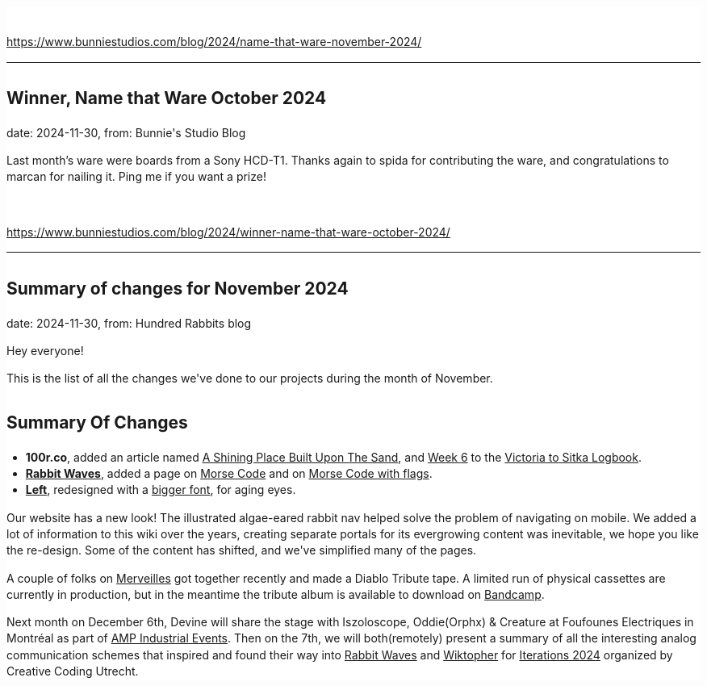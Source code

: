<br> 

<https://www.bunniestudios.com/blog/2024/name-that-ware-november-2024/>

---

## Winner, Name that Ware October 2024

date: 2024-11-30, from: Bunnie's Studio Blog

Last month&#8217;s ware were boards from a Sony HCD-T1. Thanks again to spida for contributing the ware, and congratulations to marcan for nailing it. Ping me if you want a prize! 

<br> 

<https://www.bunniestudios.com/blog/2024/winner-name-that-ware-october-2024/>

---

## Summary of changes for November 2024

date: 2024-11-30, from: Hundred Rabbits blog

<p>Hey everyone!</p><p>This is the list of all the changes we've done to our projects during the month of November.</p>

<h2>Summary Of Changes</h2>

<ul>
  <li><b>100r.co</b>, added an article named <a href="https://100r.co/site/shining_sand.html">A Shining Place Built Upon The Sand</a>, and <a href="https://100r.co/site/victoria_to_sitka_logbook.html#week6">Week 6</a> to the <a href="https://100r.co/site/victoria_to_sitka_logbook.html">Victoria to Sitka Logbook</a>.</li>
  <li><b><a href="https://100r.co/site/rabbit_waves.html">Rabbit Waves</a></b>, added a page on <a href="https://rabbitwaves.ca/site/morse.html" target="_blank">Morse Code</a> and on <a href="https://rabbitwaves.ca/site/morse_flags.html" target="_blank">Morse Code with flags</a>.</li>
  <li><b><a href="https://100r.co/site/left.html">Left</a></b>, redesigned with a <a href="https://100r.co/media/content/stream/2024_leftfont.jpg">bigger font</a>, for aging eyes.</li>
</ul>

<p>Our website has a new look! The illustrated algae-eared rabbit nav helped solve the problem of navigating on mobile. We added a lot of information to this wiki over the years, creating separate portals for its evergrowing content was inevitable, we hope you like the re-design. Some of the content has shifted, and we've simplified many of the pages.</p>

<p>A couple of folks on <a href="https://merveilles.town" target="_blank">Merveilles</a> got together recently and made a Diablo Tribute tape. A limited run of physical cassettes are currently in production, but in the meantime the tribute album is available to download on <a href="https://spectralepoch.bandcamp.com/album/a-tribute-to-diablo" target="_blank">Bandcamp</a>.</p>

<p>Next month on December 6th, Devine will share the stage with Iszoloscope, Oddie(Orphx) & Creature at Foufounes Electriques in Montréal as part of <a href="https://ampindustrialevents.com/index.html" target="_blank">AMP Industrial Events</a>. Then on the 7th, we will both(remotely) present a summary of all the interesting analog communication schemes that inspired and found their way into <a href="https://100r.co/site/rabbit_waves.html">Rabbit Waves</a> and <a href="https://100r.co/site/wiktopher.html">Wiktopher</a> for <a href="https://creativecodingutrecht.nl/en/calendar/iterations-2024" target="_blank">Iterations 2024</a> organized by Creative Coding Utrecht.</p>
